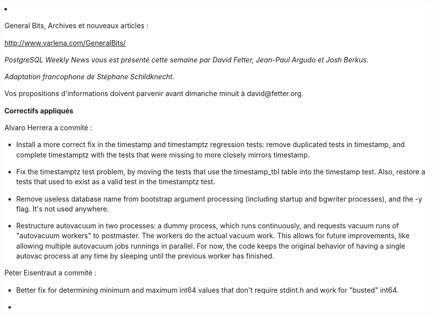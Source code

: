 </li>

<li>

General Bits, Archives et nouveaux articles&nbsp;:

<a target="_blank" href="http://www.varlena.com/GeneralBits/">http://www.varlena.com/GeneralBits/</a>

</li>

</ul>

<p><em>

PostgreSQL Weekly News vous est présenté cette semaine par David Fetter, Jean-Paul Argudo et Josh Berkus.

Adaptation francophone de Stéphane Schildknecht.</em></p>

<p>Vos propositions d'informations doivent parvenir avant dimanche minuit à david@fetter.org.</p>

<p><strong>Correctifs appliqués</strong></p>

<p>

Alvaro Herrera a commité&nbsp;: </p>

<ul><li>

Install a more correct fix in the timestamp and timestamptz regression tests: remove duplicated tests in timestamp, and complete timestamptz with the tests that were missing to more closely mirrors timestamp. </li>

<li>

Fix the timestamptz test problem, by moving the tests that use the timestamp_tbl table into the timestamp test. Also, restore a tests that used to exist as a valid test in the timestamptz test. </li>

<li>

Remove useless database name from bootstrap argument processing (including startup and bgwriter processes), and the -y flag. It's not used anywhere. </li>

<li>

Restructure autovacuum in two processes: a dummy process, which runs continuously, and requests vacuum runs of "autovacuum workers" to postmaster. The workers do the actual vacuum work. This allows for future improvements, like allowing multiple autovacuum jobs runnings in parallel. For now, the code keeps the original behavior of having a single autovac process at any time by sleeping until the previous worker has finished. </li>

</ul>

<p>Peter Eisentraut a commité&nbsp;:</p>

<ul><li>

Better fix for determining minimum and maximum int64 values that don't require stdint.h and work for "busted" int64. </li>

<li>
